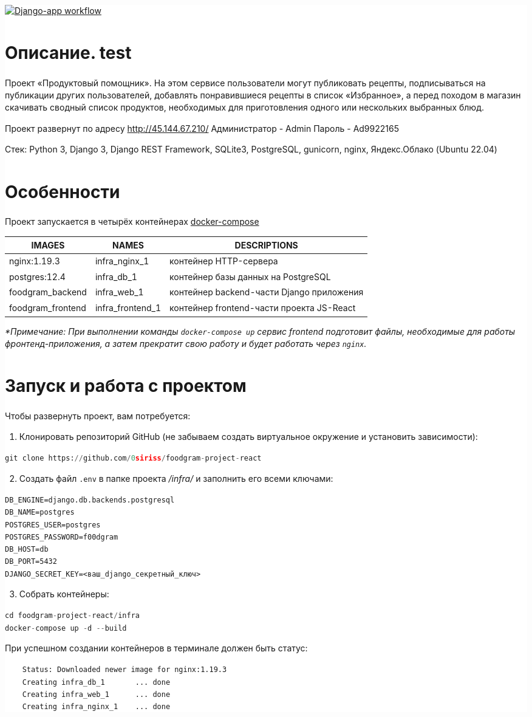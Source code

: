 [![Django-app workflow](https://github.com/f0rt3hlulz/foodgram-project-react/actions/workflows/foodgram_forkflow.yml/badge.svg)](https://github.com/f0rt3hlulz/foodgram-project-react/actions/workflows/foodgram_forkflow.yml)

# Описание. test

Проект «Продуктовый помощник». На этом сервисе пользователи могут публиковать рецепты, подписываться на публикации других пользователей, добавлять понравившиеся рецепты в список «Избранное», а перед походом в магазин скачивать сводный список продуктов, необходимых для приготовления одного или нескольких выбранных блюд.

Проект развернут по адресу http://45.144.67.210/
Администратор - Admin
Пароль - Ad9922165

Стек: Python 3, Django 3, Django REST Framework, SQLite3, PostgreSQL, gunicorn, nginx, Яндекс.Облако (Ubuntu 22.04)

# Особенности
Проект запускается в четырёх контейнерах [docker-compose](https://docs.docker.com/compose/install/)

IMAGES            | NAMES             | DESCRIPTIONS
------------------|-------------------|--------------------------------------------
nginx:1.19.3      | infra_nginx_1     | контейнер HTTP-сервера
postgres:12.4     | infra_db_1        | контейнер базы данных на PostgreSQL
foodgram_backend  | infra_web_1       | контейнер backend-части Django приложения
foodgram_frontend | infra_frontend_1  | контейнер frontend-части проекта JS-React

_*Примечание: При выполнении команды ```docker-compose up``` сервис frontend подготовит файлы, необходимые для работы фронтенд-приложения, а затем прекратит свою работу и будет работать через ```nginx```._

# Запуск и работа с проектом
Чтобы развернуть проект, вам потребуется:
1) Клонировать репозиторий GitHub (не забываем создать виртуальное окружение и установить зависимости):
```python
git clone https://github.com/0siriss/foodgram-project-react
```
2) Создать файл ```.env``` в папке проекта _/infra/_ и заполнить его всеми ключами:
```
DB_ENGINE=django.db.backends.postgresql
DB_NAME=postgres
POSTGRES_USER=postgres
POSTGRES_PASSWORD=f00dgram
DB_HOST=db
DB_PORT=5432
DJANGO_SECRET_KEY=<ваш_django_секретный_ключ>
```

3) Собрать контейнеры:
```python
cd foodgram-project-react/infra
docker-compose up -d --build
```
При успешном создании контейнеров в терминале должен быть статус:
```
    Status: Downloaded newer image for nginx:1.19.3
    Creating infra_db_1       ... done
    Creating infra_web_1      ... done
    Creating infra_nginx_1    ... done
```
